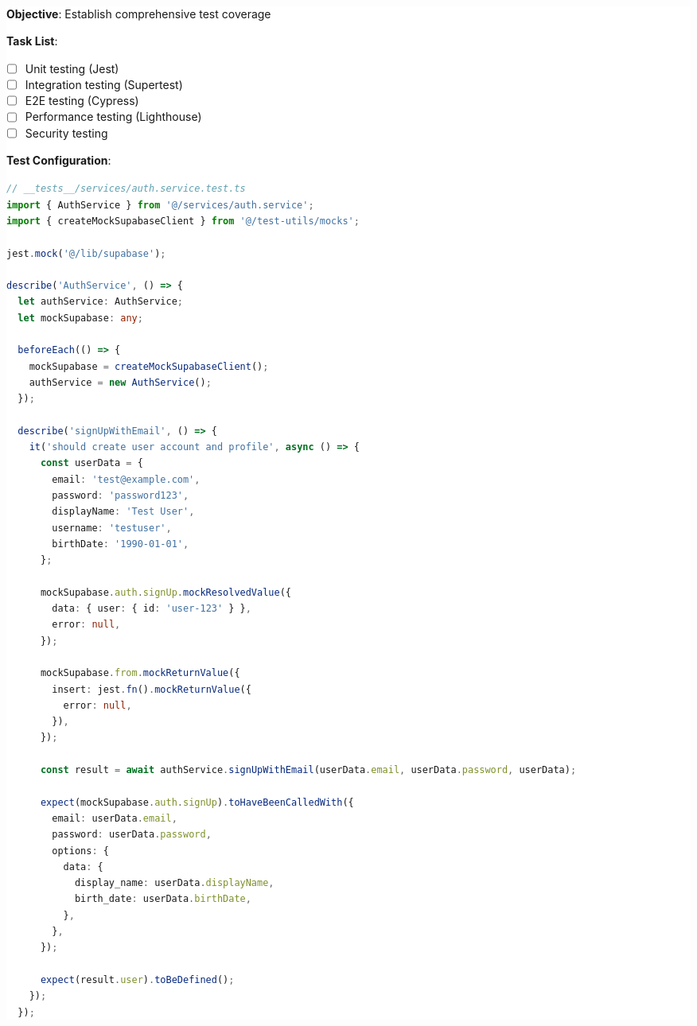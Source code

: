 **Objective**: Establish comprehensive test coverage

**Task List**:

- [ ] Unit testing (Jest)
- [ ] Integration testing (Supertest)
- [ ] E2E testing (Cypress)
- [ ] Performance testing (Lighthouse)
- [ ] Security testing

**Test Configuration**:

```typescript
// __tests__/services/auth.service.test.ts
import { AuthService } from '@/services/auth.service';
import { createMockSupabaseClient } from '@/test-utils/mocks';

jest.mock('@/lib/supabase');

describe('AuthService', () => {
  let authService: AuthService;
  let mockSupabase: any;

  beforeEach(() => {
    mockSupabase = createMockSupabaseClient();
    authService = new AuthService();
  });

  describe('signUpWithEmail', () => {
    it('should create user account and profile', async () => {
      const userData = {
        email: 'test@example.com',
        password: 'password123',
        displayName: 'Test User',
        username: 'testuser',
        birthDate: '1990-01-01',
      };

      mockSupabase.auth.signUp.mockResolvedValue({
        data: { user: { id: 'user-123' } },
        error: null,
      });

      mockSupabase.from.mockReturnValue({
        insert: jest.fn().mockReturnValue({
          error: null,
        }),
      });

      const result = await authService.signUpWithEmail(userData.email, userData.password, userData);

      expect(mockSupabase.auth.signUp).toHaveBeenCalledWith({
        email: userData.email,
        password: userData.password,
        options: {
          data: {
            display_name: userData.displayName,
            birth_date: userData.birthDate,
          },
        },
      });

      expect(result.user).toBeDefined();
    });
  });
```